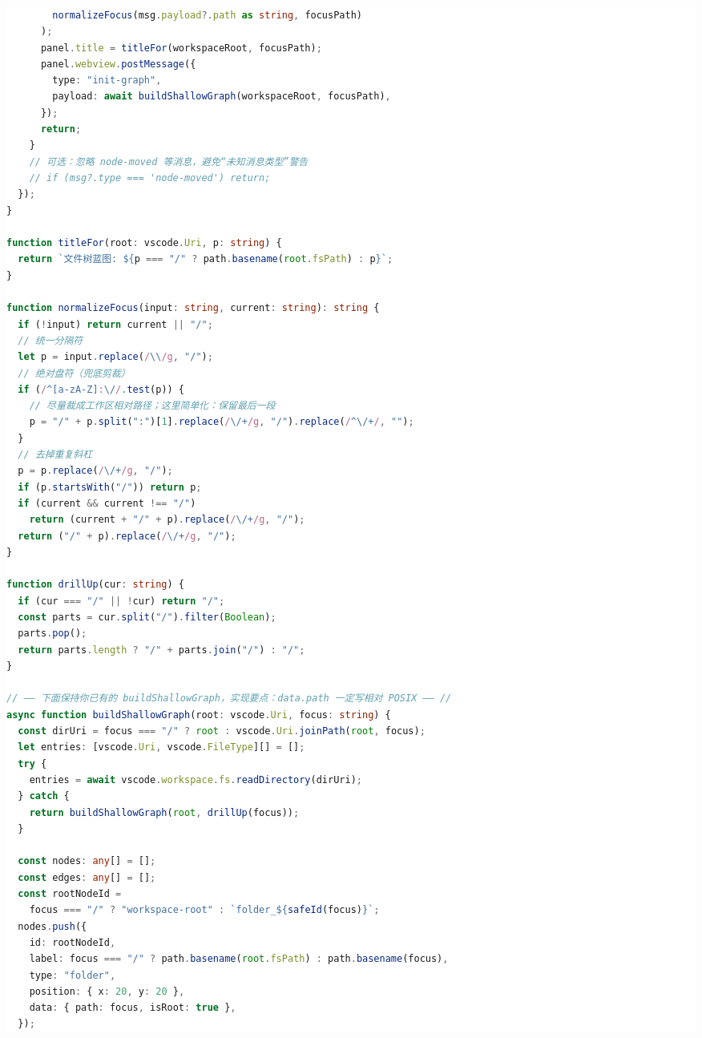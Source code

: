 ```ts
        normalizeFocus(msg.payload?.path as string, focusPath)
      );
      panel.title = titleFor(workspaceRoot, focusPath);
      panel.webview.postMessage({
        type: "init-graph",
        payload: await buildShallowGraph(workspaceRoot, focusPath),
      });
      return;
    }
    // 可选：忽略 node-moved 等消息，避免“未知消息类型”警告
    // if (msg?.type === 'node-moved') return;
  });
}

function titleFor(root: vscode.Uri, p: string) {
  return `文件树蓝图: ${p === "/" ? path.basename(root.fsPath) : p}`;
}

function normalizeFocus(input: string, current: string): string {
  if (!input) return current || "/";
  // 统一分隔符
  let p = input.replace(/\\/g, "/");
  // 绝对盘符（兜底剪裁）
  if (/^[a-zA-Z]:\//.test(p)) {
    // 尽量裁成工作区相对路径；这里简单化：保留最后一段
    p = "/" + p.split(":")[1].replace(/\/+/g, "/").replace(/^\/+/, "");
  }
  // 去掉重复斜杠
  p = p.replace(/\/+/g, "/");
  if (p.startsWith("/")) return p;
  if (current && current !== "/")
    return (current + "/" + p).replace(/\/+/g, "/");
  return ("/" + p).replace(/\/+/g, "/");
}

function drillUp(cur: string) {
  if (cur === "/" || !cur) return "/";
  const parts = cur.split("/").filter(Boolean);
  parts.pop();
  return parts.length ? "/" + parts.join("/") : "/";
}

// —— 下面保持你已有的 buildShallowGraph，实现要点：data.path 一定写相对 POSIX —— //
async function buildShallowGraph(root: vscode.Uri, focus: string) {
  const dirUri = focus === "/" ? root : vscode.Uri.joinPath(root, focus);
  let entries: [vscode.Uri, vscode.FileType][] = [];
  try {
    entries = await vscode.workspace.fs.readDirectory(dirUri);
  } catch {
    return buildShallowGraph(root, drillUp(focus));
  }

  const nodes: any[] = [];
  const edges: any[] = [];
  const rootNodeId =
    focus === "/" ? "workspace-root" : `folder_${safeId(focus)}`;
  nodes.push({
    id: rootNodeId,
    label: focus === "/" ? path.basename(root.fsPath) : path.basename(focus),
    type: "folder",
    position: { x: 20, y: 20 },
    data: { path: focus, isRoot: true },
  });
```